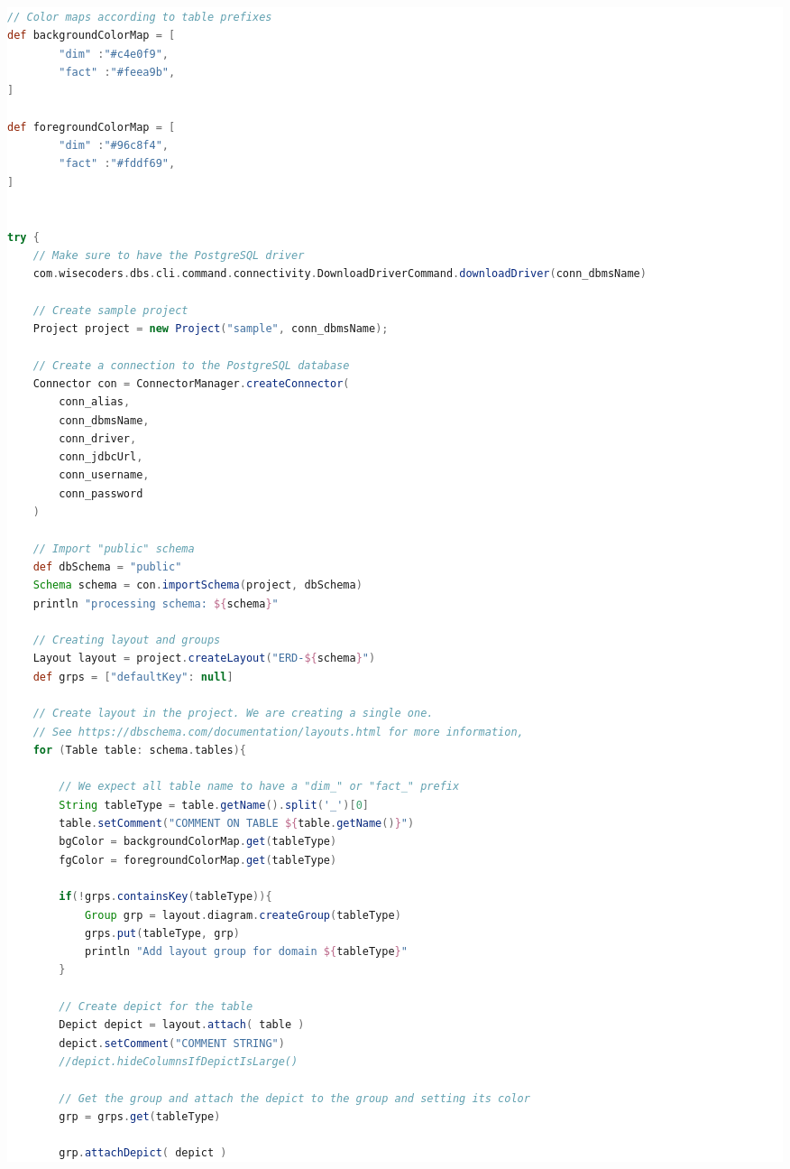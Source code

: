 ```groovy
// Color maps according to table prefixes
def backgroundColorMap = [
        "dim" :"#c4e0f9",
        "fact" :"#feea9b",
]

def foregroundColorMap = [
        "dim" :"#96c8f4",
        "fact" :"#fddf69",
]


try {
    // Make sure to have the PostgreSQL driver
    com.wisecoders.dbs.cli.command.connectivity.DownloadDriverCommand.downloadDriver(conn_dbmsName)

    // Create sample project
    Project project = new Project("sample", conn_dbmsName);

    // Create a connection to the PostgreSQL database
    Connector con = ConnectorManager.createConnector(
        conn_alias,
        conn_dbmsName,
        conn_driver,
        conn_jdbcUrl,
        conn_username,
        conn_password
    )

    // Import "public" schema
    def dbSchema = "public"
    Schema schema = con.importSchema(project, dbSchema)
    println "processing schema: ${schema}"

    // Creating layout and groups
    Layout layout = project.createLayout("ERD-${schema}")
    def grps = ["defaultKey": null]

    // Create layout in the project. We are creating a single one.
    // See https://dbschema.com/documentation/layouts.html for more information,
    for (Table table: schema.tables){

        // We expect all table name to have a "dim_" or "fact_" prefix
        String tableType = table.getName().split('_')[0]
        table.setComment("COMMENT ON TABLE ${table.getName()}")
        bgColor = backgroundColorMap.get(tableType)
        fgColor = foregroundColorMap.get(tableType)

        if(!grps.containsKey(tableType)){
            Group grp = layout.diagram.createGroup(tableType)
            grps.put(tableType, grp)
            println "Add layout group for domain ${tableType}"
        }

        // Create depict for the table
        Depict depict = layout.attach( table )
        depict.setComment("COMMENT STRING")
        //depict.hideColumnsIfDepictIsLarge()

        // Get the group and attach the depict to the group and setting its color
        grp = grps.get(tableType)

        grp.attachDepict( depict )
```